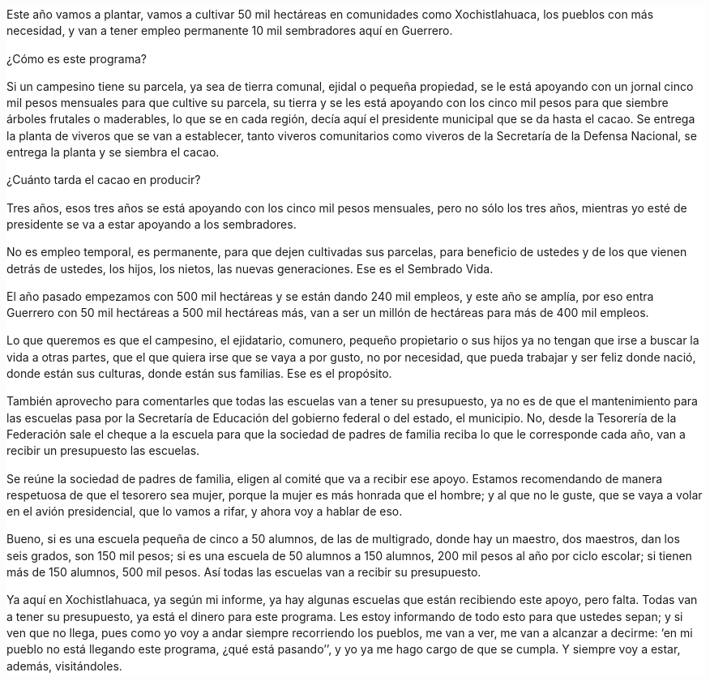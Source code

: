 Este año vamos a plantar, vamos a cultivar 50 mil hectáreas en comunidades
como Xochistlahuaca, los pueblos con más necesidad, y van a tener empleo
permanente 10 mil sembradores aquí en Guerrero.

¿Cómo es este programa?

Si un campesino tiene su parcela, ya sea de tierra comunal, ejidal o pequeña
propiedad, se le está apoyando con un jornal cinco mil pesos mensuales para
que cultive su parcela, su tierra y se les está apoyando con los cinco mil
pesos para que siembre árboles frutales o maderables, lo que se en cada
región, decía aquí el presidente municipal que se da hasta el cacao. Se
entrega la planta de viveros que se van a establecer, tanto viveros
comunitarios como viveros de la Secretaría de la Defensa Nacional, se entrega
la planta y se siembra el cacao.

¿Cuánto tarda el cacao en producir?

Tres años, esos tres años se está apoyando con los cinco mil pesos mensuales,
pero no sólo los tres años, mientras yo esté de presidente se va a estar
apoyando a los sembradores.

No es empleo temporal, es permanente, para que dejen cultivadas sus parcelas,
para beneficio de ustedes y de los que vienen detrás de ustedes, los hijos,
los nietos, las nuevas generaciones. Ese es el Sembrado Vida.

El año pasado empezamos con 500 mil hectáreas y se están dando 240 mil
empleos, y este año se amplía, por eso entra Guerrero con 50 mil hectáreas a
500 mil hectáreas más, van a ser un millón de hectáreas para más de 400 mil
empleos.

Lo que queremos es que el campesino, el ejidatario, comunero, pequeño
propietario o sus hijos ya no tengan que irse a buscar la vida a otras partes,
que el que quiera irse que se vaya a por gusto, no por necesidad, que pueda
trabajar y ser feliz donde nació, donde están sus culturas, donde están sus
familias. Ese es el propósito.

También aprovecho para comentarles que todas las escuelas van a tener su
presupuesto, ya no es de que el mantenimiento para las escuelas pasa por la
Secretaría de Educación del gobierno federal o del estado, el municipio. No,
desde la Tesorería de la Federación sale el cheque a la escuela para que la
sociedad de padres de familia reciba lo que le corresponde cada año, van a
recibir un presupuesto las escuelas.

Se reúne la sociedad de padres de familia, eligen al comité que va a recibir
ese apoyo. Estamos recomendando de manera respetuosa de que el tesorero sea
mujer, porque la mujer es más honrada que el hombre; y al que no le guste, que
se vaya a volar en el avión presidencial, que lo vamos a rifar, y ahora voy a
hablar de eso.

Bueno, si es una escuela pequeña de cinco a 50 alumnos, de las de multigrado,
donde hay un maestro, dos maestros, dan los seis grados, son 150 mil pesos; si
es una escuela de 50 alumnos a 150 alumnos, 200 mil pesos al año por ciclo
escolar; si tienen más de 150 alumnos, 500 mil pesos. Así todas las escuelas
van a recibir su presupuesto.

Ya aquí en Xochistlahuaca, ya según mi informe, ya hay algunas escuelas que
están recibiendo este apoyo, pero falta. Todas van a tener su presupuesto, ya
está el dinero para este programa. Les estoy informando de todo esto para que
ustedes sepan; y si ven que no llega, pues como yo voy a andar siempre
recorriendo los pueblos, me van a ver, me van a alcanzar a decirme: ‘en mi
pueblo no está llegando este programa, ¿qué está pasando’’, y yo ya me hago
cargo de que se cumpla. Y siempre voy a estar, además, visitándoles.
